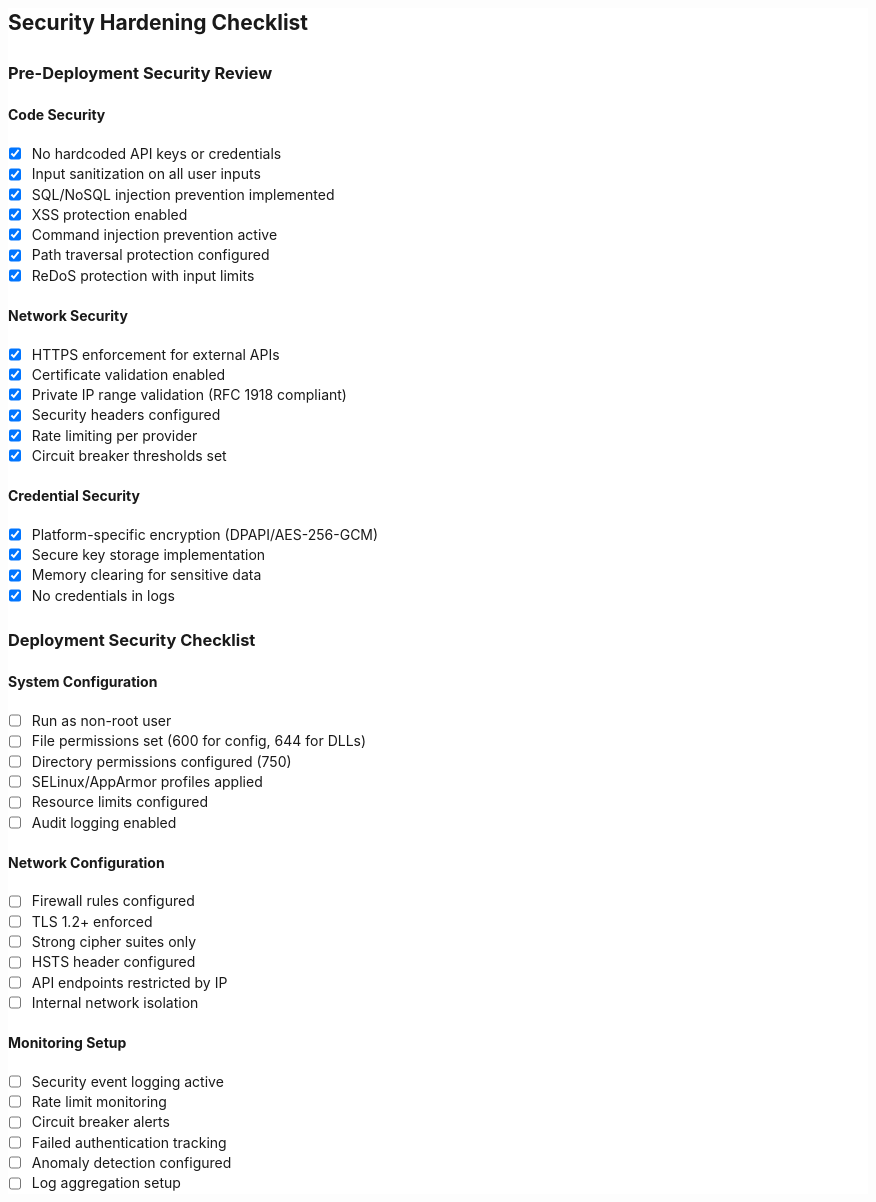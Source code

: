 ## Security Hardening Checklist

### Pre-Deployment Security Review

#### Code Security
- [x] No hardcoded API keys or credentials
- [x] Input sanitization on all user inputs
- [x] SQL/NoSQL injection prevention implemented
- [x] XSS protection enabled
- [x] Command injection prevention active
- [x] Path traversal protection configured
- [x] ReDoS protection with input limits

#### Network Security
- [x] HTTPS enforcement for external APIs
- [x] Certificate validation enabled
- [x] Private IP range validation (RFC 1918 compliant)
- [x] Security headers configured
- [x] Rate limiting per provider
- [x] Circuit breaker thresholds set

#### Credential Security
- [x] Platform-specific encryption (DPAPI/AES-256-GCM)
- [x] Secure key storage implementation
- [x] Memory clearing for sensitive data
- [x] No credentials in logs

### Deployment Security Checklist

#### System Configuration
- [ ] Run as non-root user
- [ ] File permissions set (600 for config, 644 for DLLs)
- [ ] Directory permissions configured (750)
- [ ] SELinux/AppArmor profiles applied
- [ ] Resource limits configured
- [ ] Audit logging enabled

#### Network Configuration
- [ ] Firewall rules configured
- [ ] TLS 1.2+ enforced
- [ ] Strong cipher suites only
- [ ] HSTS header configured
- [ ] API endpoints restricted by IP
- [ ] Internal network isolation

#### Monitoring Setup
- [ ] Security event logging active
- [ ] Rate limit monitoring
- [ ] Circuit breaker alerts
- [ ] Failed authentication tracking
- [ ] Anomaly detection configured
- [ ] Log aggregation setup
